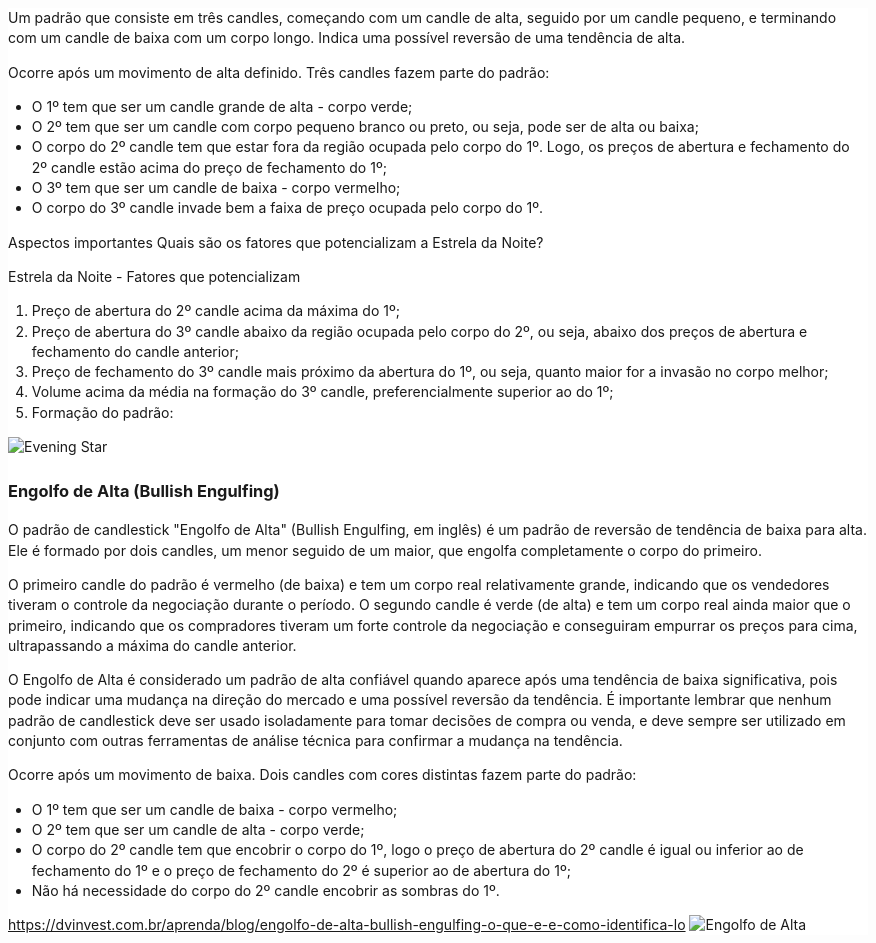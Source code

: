 Um padrão que consiste em três candles, começando com um candle de alta, seguido por um candle pequeno, e terminando com um candle de baixa com um corpo longo. Indica uma possível reversão de uma tendência de alta.

Ocorre após um movimento de alta definido. Três candles fazem parte do padrão:

- O 1º tem que ser um candle grande de alta - corpo verde;
- O 2º tem que ser um candle com corpo pequeno branco ou preto, ou seja, pode ser de alta ou baixa;
- O corpo do 2º candle tem que estar fora da região ocupada pelo corpo do 1º. Logo, os preços de abertura e fechamento do 2º candle estão acima do preço de fechamento do 1º;
- O 3º tem que ser um candle de baixa - corpo vermelho;
- O corpo do 3º candle invade bem a faixa de preço ocupada pelo corpo do 1º.

Aspectos importantes
Quais são os fatores que potencializam a Estrela da Noite?

Estrela da Noite - Fatores que potencializam

1. Preço de abertura do 2º candle acima da máxima do 1º;
2. Preço de abertura do 3º candle abaixo da região ocupada pelo corpo do 2º, ou seja, abaixo dos preços de abertura e fechamento do candle anterior;
3. Preço de fechamento do 3º candle mais próximo da abertura do 1º, ou seja, quanto maior for a invasão no corpo melhor;
4. Volume acima da média na formação do 3º candle, preferencialmente superior ao do 1º;
5. Formação do padrão:

![Evening Star](https://a.c-dn.net/b/3bM8Rj/evening-star-candlestick_body_DojiEveningStarEURGBP.png.full.png)

### Engolfo de Alta (Bullish Engulfing)


O padrão de candlestick "Engolfo de Alta" (Bullish Engulfing, em inglês) é um padrão de reversão de tendência de baixa para alta. Ele é formado por dois candles, um menor seguido de um maior, que engolfa completamente o corpo do primeiro.

O primeiro candle do padrão é vermelho (de baixa) e tem um corpo real relativamente grande, indicando que os vendedores tiveram o controle da negociação durante o período. O segundo candle é verde (de alta) e tem um corpo real ainda maior que o primeiro, indicando que os compradores tiveram um forte controle da negociação e conseguiram empurrar os preços para cima, ultrapassando a máxima do candle anterior.

O Engolfo de Alta é considerado um padrão de alta confiável quando aparece após uma tendência de baixa significativa, pois pode indicar uma mudança na direção do mercado e uma possível reversão da tendência. É importante lembrar que nenhum padrão de candlestick deve ser usado isoladamente para tomar decisões de compra ou venda, e deve sempre ser utilizado em conjunto com outras ferramentas de análise técnica para confirmar a mudança na tendência.

Ocorre após um movimento de baixa. Dois candles com cores distintas fazem parte do padrão:

- O 1º tem que ser um candle de baixa - corpo vermelho;
- O 2º tem que ser um candle de alta - corpo verde;
- O corpo do 2º candle tem que encobrir o corpo do 1º, logo o preço de abertura do 2º candle é igual ou inferior ao de fechamento do 1º e o preço de fechamento do 2º é superior ao de abertura do 1º;
- Não há necessidade do corpo do 2º candle encobrir as sombras do 1º.

https://dvinvest.com.br/aprenda/blog/engolfo-de-alta-bullish-engulfing-o-que-e-e-como-identifica-lo
![Engolfo de Alta](https://ptfbs.com/storage/uploads/images/1671543340-10fb15c77258a991b0028080a64fb42d.png)
